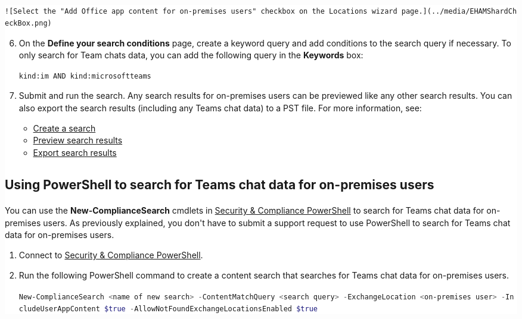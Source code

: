     ![Select the "Add Office app content for on-premises users" checkbox on the Locations wizard page.](../media/EHAMShardCheckBox.png)

6. On the **Define your search conditions** page, create a keyword query and add conditions to the search query if necessary. To only search for Team chats data, you can add the following query in the **Keywords** box:

    ```text
    kind:im AND kind:microsoftteams
    ```

6. Submit and run the search. Any search results for on-premises users can be previewed like any other search results. You can also export the search results (including any Teams chat data) to a PST file. For more information, see:

    - [Create a search](ediscovery-content-search.md)
    - [Preview search results](ediscovery-preview-search-results.md)
    - [Export search results](export-search-results.md)

## Using PowerShell to search for Teams chat data for on-premises users

You can use the **New-ComplianceSearch** cmdlets in [Security & Compliance PowerShell](/powershell/exchange/scc-powershell) to search for Teams chat data for on-premises users. As previously explained, you don't have to submit a support request to use PowerShell to search for Teams chat data for on-premises users.
  
1. Connect to [Security & Compliance PowerShell](/powershell/exchange/connect-to-scc-powershell).

2. Run the following PowerShell command to create a content search that searches for Teams chat data for on-premises users.

    ```powershell
    New-ComplianceSearch <name of new search> -ContentMatchQuery <search query> -ExchangeLocation <on-premises user> -IncludeUserAppContent $true -AllowNotFoundExchangeLocationsEnabled $true  
    ```
